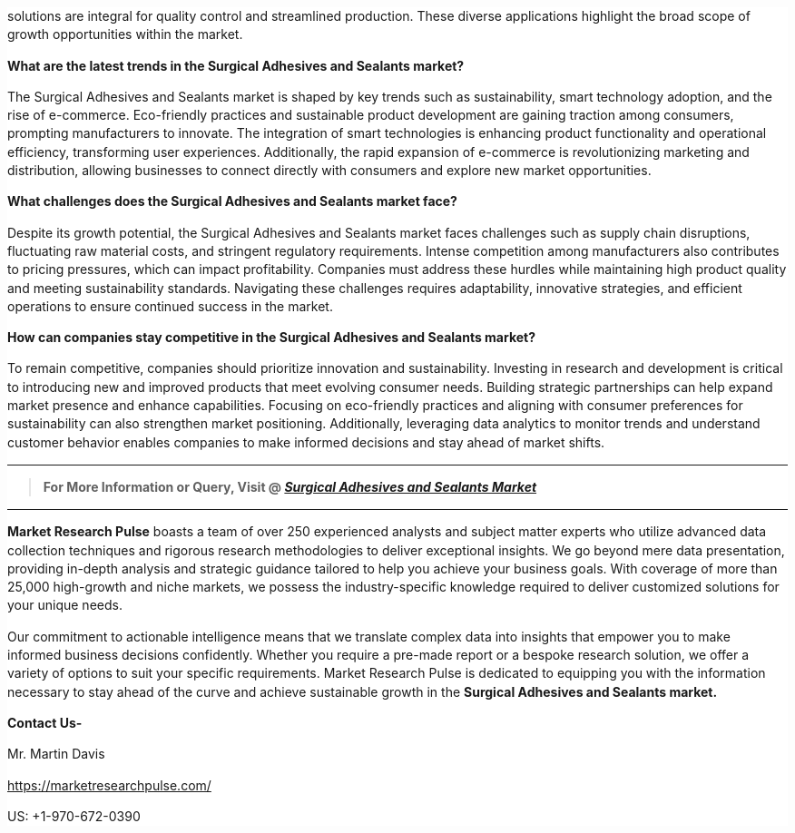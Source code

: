 solutions are integral for quality control and streamlined production. These diverse applications highlight the broad scope of growth opportunities within the market.</p><p><strong>What are the latest trends in the Surgical Adhesives and Sealants market?</strong></p><p>The Surgical Adhesives and Sealants market is shaped by key trends such as sustainability, smart technology adoption, and the rise of e-commerce. Eco-friendly practices and sustainable product development are gaining traction among consumers, prompting manufacturers to innovate. The integration of smart technologies is enhancing product functionality and operational efficiency, transforming user experiences. Additionally, the rapid expansion of e-commerce is revolutionizing marketing and distribution, allowing businesses to connect directly with consumers and explore new market opportunities.</p><p><strong>What challenges does the Surgical Adhesives and Sealants market face?</strong></p><p>Despite its growth potential, the Surgical Adhesives and Sealants market faces challenges such as supply chain disruptions, fluctuating raw material costs, and stringent regulatory requirements. Intense competition among manufacturers also contributes to pricing pressures, which can impact profitability. Companies must address these hurdles while maintaining high product quality and meeting sustainability standards. Navigating these challenges requires adaptability, innovative strategies, and efficient operations to ensure continued success in the market.</p><p><strong>How can companies stay competitive in the Surgical Adhesives and Sealants market?</strong></p><p>To remain competitive, companies should prioritize innovation and sustainability. Investing in research and development is critical to introducing new and improved products that meet evolving consumer needs. Building strategic partnerships can help expand market presence and enhance capabilities. Focusing on eco-friendly practices and aligning with consumer preferences for sustainability can also strengthen market positioning. Additionally, leveraging data analytics to monitor trends and understand customer behavior enables companies to make informed decisions and stay ahead of market shifts.</p><hr /><blockquote><p><strong>For More Information or Query, Visit @&nbsp;<em><a href="https://marketresearchpulse.com/report/79714/surgical-adhesives-and-sealants-market?utm_source=Linkedin&utm_medium=026">Surgical Adhesives and Sealants Market</a></em></strong></p></blockquote><hr /><p><strong>Market Research Pulse</strong> boasts a team of over 250 experienced analysts and subject matter experts who utilize advanced data collection techniques and rigorous research methodologies to deliver exceptional insights. We go beyond mere data presentation, providing in-depth analysis and strategic guidance tailored to help you achieve your business goals. With coverage of more than 25,000 high-growth and niche markets, we possess the industry-specific knowledge required to deliver customized solutions for your unique needs.</p><p>Our commitment to actionable intelligence means that we translate complex data into insights that empower you to make informed business decisions confidently. Whether you require a pre-made report or a bespoke research solution, we offer a variety of options to suit your specific requirements. Market Research Pulse is dedicated to equipping you with the information necessary to stay ahead of the curve and achieve sustainable growth in the <strong>Surgical Adhesives and Sealants market.</strong></p><p><strong>Contact Us-</strong></p><p>Mr. Martin Davis</p><p>https://marketresearchpulse.com/</p><p>US: +1-970-672-0390</p>

